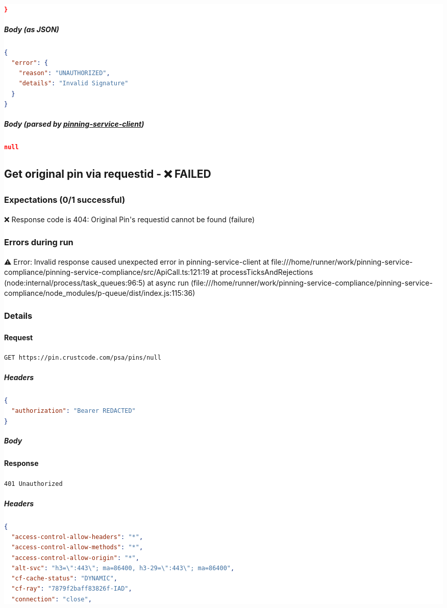 ```json
}
```

##### Body (as JSON)
```json
{
  "error": {
    "reason": "UNAUTHORIZED",
    "details": "Invalid Signature"
  }
}
```
##### Body (parsed by [pinning-service-client](https://www.npmjs.com/package/@ipfs-shipyard/pinning-service-client))
```json
null
```
## Get original pin via requestid - ❌ FAILED

### Expectations (0/1 successful)

  ❌ Response code is 404: Original Pin's requestid cannot be found (failure)


### Errors during run

  ⚠️ Error: Invalid response caused unexpected error in pinning-service-client
    at file:///home/runner/work/pinning-service-compliance/pinning-service-compliance/src/ApiCall.ts:121:19
    at processTicksAndRejections (node:internal/process/task_queues:96:5)
    at async run (file:///home/runner/work/pinning-service-compliance/pinning-service-compliance/node_modules/p-queue/dist/index.js:115:36)


### Details

#### Request
```
GET https://pin.crustcode.com/psa/pins/null
```
##### Headers
```json
{
  "authorization": "Bearer REDACTED"
}
```
##### Body
```json

```

#### Response
```
401 Unauthorized
```
##### Headers
```json
{
  "access-control-allow-headers": "*",
  "access-control-allow-methods": "*",
  "access-control-allow-origin": "*",
  "alt-svc": "h3=\":443\"; ma=86400, h3-29=\":443\"; ma=86400",
  "cf-cache-status": "DYNAMIC",
  "cf-ray": "7879f2baff83826f-IAD",
  "connection": "close",
```